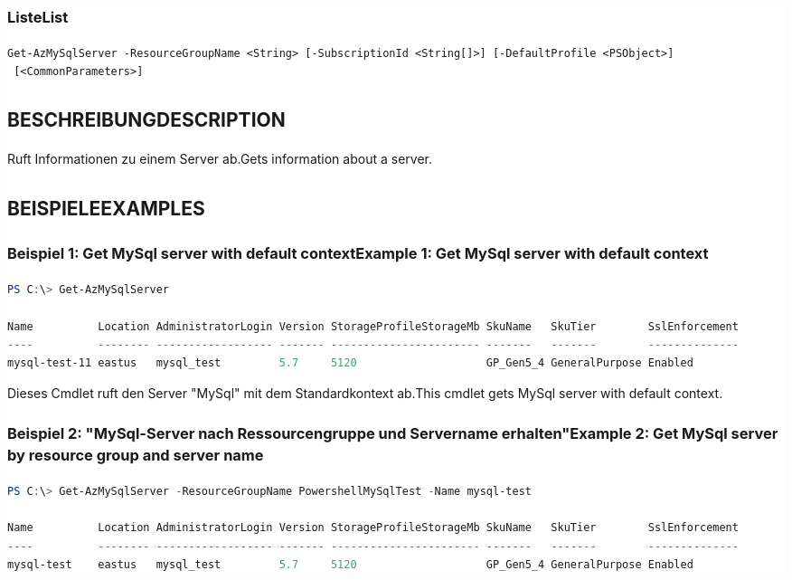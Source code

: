 ### <span data-ttu-id="9c3c6-108">Liste</span><span class="sxs-lookup"><span data-stu-id="9c3c6-108">List</span></span>
```
Get-AzMySqlServer -ResourceGroupName <String> [-SubscriptionId <String[]>] [-DefaultProfile <PSObject>]
 [<CommonParameters>]
```

## <span data-ttu-id="9c3c6-109">BESCHREIBUNG</span><span class="sxs-lookup"><span data-stu-id="9c3c6-109">DESCRIPTION</span></span>
<span data-ttu-id="9c3c6-110">Ruft Informationen zu einem Server ab.</span><span class="sxs-lookup"><span data-stu-id="9c3c6-110">Gets information about a server.</span></span>

## <span data-ttu-id="9c3c6-111">BEISPIELE</span><span class="sxs-lookup"><span data-stu-id="9c3c6-111">EXAMPLES</span></span>

### <span data-ttu-id="9c3c6-112">Beispiel 1: Get MySql server with default context</span><span class="sxs-lookup"><span data-stu-id="9c3c6-112">Example 1: Get MySql server with default context</span></span>
```powershell
PS C:\> Get-AzMySqlServer

Name          Location AdministratorLogin Version StorageProfileStorageMb SkuName   SkuTier        SslEnforcement
----          -------- ------------------ ------- ----------------------- -------   -------        --------------
mysql-test-11 eastus   mysql_test         5.7     5120                    GP_Gen5_4 GeneralPurpose Enabled
```

<span data-ttu-id="9c3c6-113">Dieses Cmdlet ruft den Server "MySql" mit dem Standardkontext ab.</span><span class="sxs-lookup"><span data-stu-id="9c3c6-113">This cmdlet gets MySql server with default context.</span></span>

### <span data-ttu-id="9c3c6-114">Beispiel 2: "MySql-Server nach Ressourcengruppe und Servername erhalten"</span><span class="sxs-lookup"><span data-stu-id="9c3c6-114">Example 2: Get MySql server by resource group and server name</span></span>
```powershell
PS C:\> Get-AzMySqlServer -ResourceGroupName PowershellMySqlTest -Name mysql-test

Name          Location AdministratorLogin Version StorageProfileStorageMb SkuName   SkuTier        SslEnforcement
----          -------- ------------------ ------- ----------------------- -------   -------        --------------
mysql-test    eastus   mysql_test         5.7     5120                    GP_Gen5_4 GeneralPurpose Enabled
```
